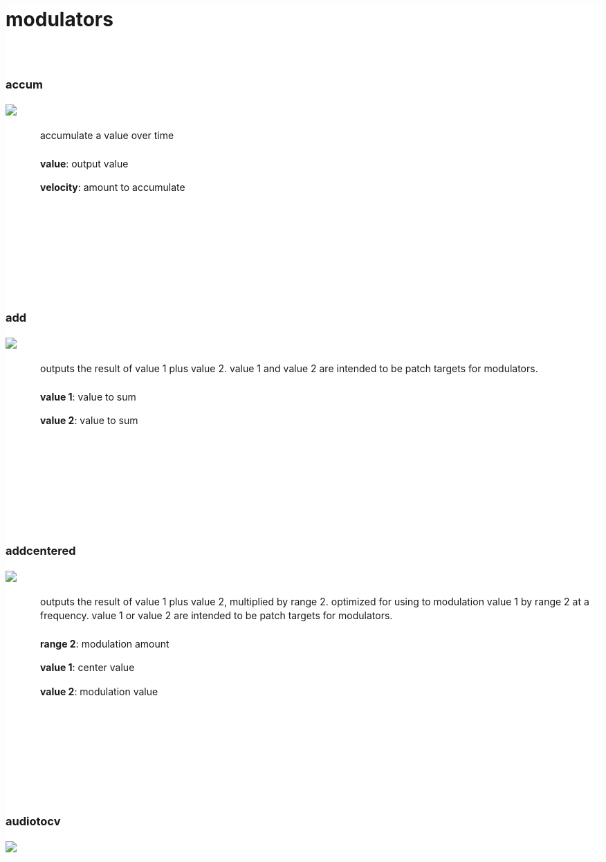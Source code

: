 
# modulators
         
<a name=accum></a><br>

### <b>accum</b>

<img src="images/accum.png"><br>

<div style="display:inline-block;margin-left:50px;">
accumulate a value over time<br><br>
<b>value</b>: output value<br>
                   
<b>velocity</b>: amount to accumulate<br>
                   
<br><br><br><br></div>

<a name=add></a><br>

### <b>add</b>

<img src="images/add.png"><br>

<div style="display:inline-block;margin-left:50px;">
outputs the result of value 1 plus value 2. value 1 and value 2 are intended to be patch targets for modulators.<br><br>
<b>value 1</b>: value to sum<br>
                   
<b>value 2</b>: value to sum<br>
                   
<br><br><br><br></div>

<a name=addcentered></a><br>

### <b>addcentered</b>

<img src="images/addcentered.png"><br>

<div style="display:inline-block;margin-left:50px;">
outputs the result of value 1 plus value 2, multiplied by range 2. optimized for using to modulation value 1 by range 2 at a frequency. value 1 or value 2 are intended to be patch targets for modulators.<br><br>
<b>range 2</b>: modulation amount<br>
                   
<b>value 1</b>: center value<br>
                   
<b>value 2</b>: modulation value<br>
                   
<br><br><br><br></div>

<a name=audiotocv></a><br>

### <b>audiotocv</b>

<img src="images/audiotocv.png"><br>
